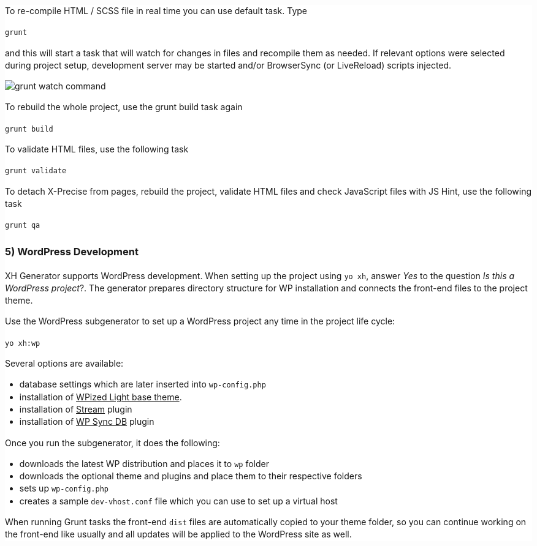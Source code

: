 To re-compile HTML / SCSS file in real time you can use default task. Type

```
grunt
```

and this will start a task that will watch for changes in files and recompile them as needed. If relevant options were selected during project setup, development server may be started and/or BrowserSync (or LiveReload) scripts injected.

![grunt watch command](docs/img/grunt-watch.png)

To rebuild the whole project, use the grunt build task again

```
grunt build
```

To validate HTML files, use the following task

```
grunt validate
```

To detach X-Precise from pages, rebuild the project, validate HTML files and check JavaScript files with JS Hint, use the following task

```
grunt qa
```

### 5) WordPress Development

XH Generator supports WordPress development. When setting up the project using `yo xh`, answer _Yes_ to the question _Is this a WordPress project_?. The generator prepares directory structure for WP installation and connects the front-end files to the project theme.

Use the WordPress subgenerator to set up a WordPress project any time in the project life cycle:

```
yo xh:wp
```

Several options are available:

- database settings which are later inserted into `wp-config.php`
- installation of [WPized Light base theme](https://github.com/xhtmlized/wpized-light).
- installation of [Stream](https://wp-stream.com/) plugin
- installation of [WP Sync DB](https://github.com/wp-sync-db/wp-sync-db) plugin

Once you run the subgenerator, it does the following:

- downloads the latest WP distribution and places it to `wp` folder
- downloads the optional theme and plugins and place them to their respective folders
- sets up `wp-config.php`
- creates a sample `dev-vhost.conf` file which you can use to set up a virtual host

When running Grunt tasks the front-end `dist` files are automatically copied to your theme folder, so you can continue working on the front-end like usually and all updates will be applied to the WordPress site as well.
